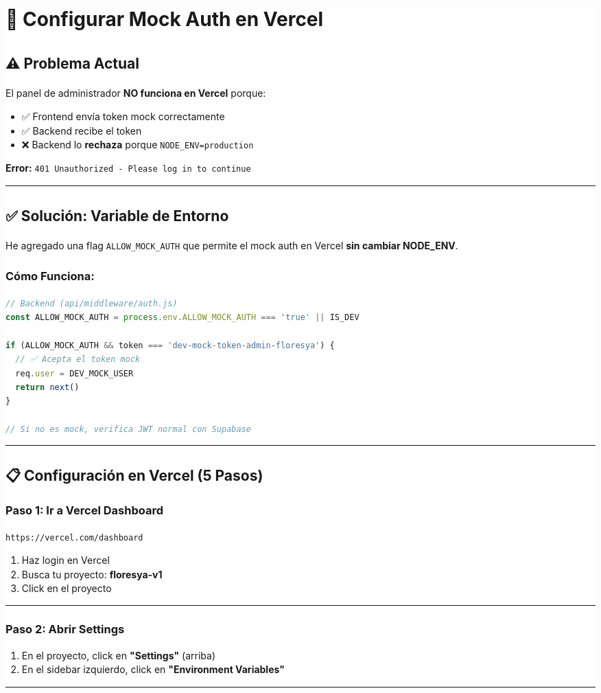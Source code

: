 # 🔧 Configurar Mock Auth en Vercel

## ⚠️ Problema Actual

El panel de administrador **NO funciona en Vercel** porque:

- ✅ Frontend envía token mock correctamente
- ✅ Backend recibe el token
- ❌ Backend lo **rechaza** porque `NODE_ENV=production`

**Error:** `401 Unauthorized - Please log in to continue`

---

## ✅ Solución: Variable de Entorno

He agregado una flag `ALLOW_MOCK_AUTH` que permite el mock auth en Vercel **sin cambiar NODE_ENV**.

### **Cómo Funciona:**

```javascript
// Backend (api/middleware/auth.js)
const ALLOW_MOCK_AUTH = process.env.ALLOW_MOCK_AUTH === 'true' || IS_DEV

if (ALLOW_MOCK_AUTH && token === 'dev-mock-token-admin-floresya') {
  // ✅ Acepta el token mock
  req.user = DEV_MOCK_USER
  return next()
}

// Si no es mock, verifica JWT normal con Supabase
```

---

## 📋 Configuración en Vercel (5 Pasos)

### **Paso 1: Ir a Vercel Dashboard**

```
https://vercel.com/dashboard
```

1. Haz login en Vercel
2. Busca tu proyecto: **floresya-v1**
3. Click en el proyecto

---

### **Paso 2: Abrir Settings**

1. En el proyecto, click en **"Settings"** (arriba)
2. En el sidebar izquierdo, click en **"Environment Variables"**

---